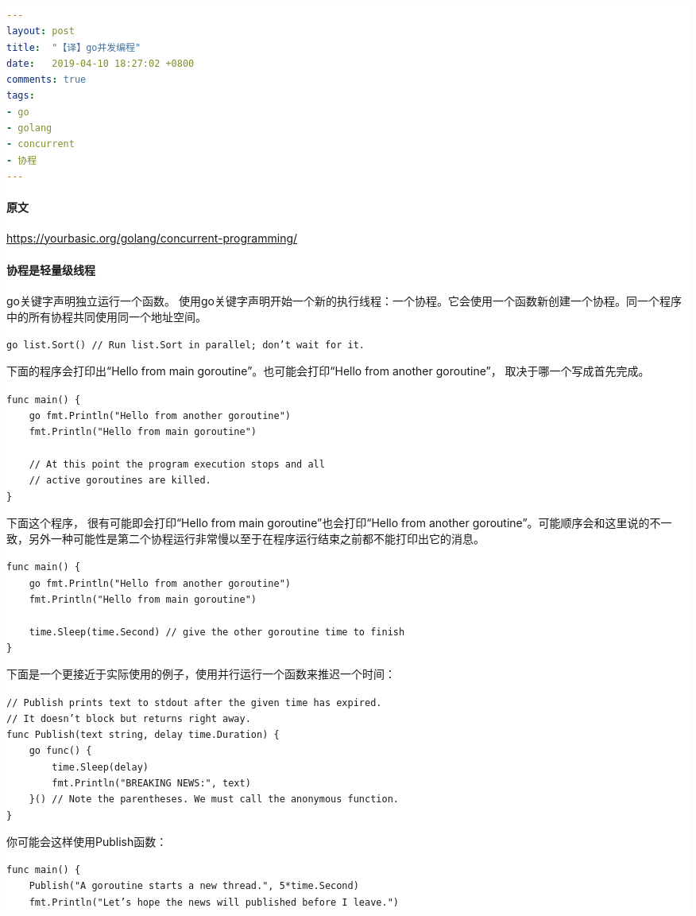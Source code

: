 ```yaml
---
layout: post
title:  "【译】go并发编程"
date:   2019-04-10 18:27:02 +0800
comments: true
tags:
- go
- golang
- concurrent
- 协程
---
```


#### 原文
https://yourbasic.org/golang/concurrent-programming/

#### 协程是轻量级线程
go关键字声明独立运行一个函数。
使用go关键字声明开始一个新的执行线程：一个协程。它会使用一个函数新创建一个协程。同一个程序中的所有协程共同使用同一个地址空间。

```go list.Sort() // Run list.Sort in parallel; don’t wait for it.```

下面的程序会打印出“Hello from main goroutine”。也可能会打印“Hello from another goroutine”， 取决于哪一个写成首先完成。

```
func main() {
    go fmt.Println("Hello from another goroutine")
    fmt.Println("Hello from main goroutine")

    // At this point the program execution stops and all
    // active goroutines are killed.
}
```

下面这个程序， 很有可能即会打印“Hello from main goroutine”也会打印“Hello from another goroutine”。可能顺序会和这里说的不一致，另外一种可能性是第二个协程运行非常慢以至于在程序运行结束之前都不能打印出它的消息。

```
func main() {
    go fmt.Println("Hello from another goroutine")
    fmt.Println("Hello from main goroutine")

    time.Sleep(time.Second) // give the other goroutine time to finish
}
```

下面是一个更接近于实际使用的例子，使用并行运行一个函数来推迟一个时间：

```
// Publish prints text to stdout after the given time has expired.
// It doesn’t block but returns right away.
func Publish(text string, delay time.Duration) {
    go func() {
        time.Sleep(delay)
        fmt.Println("BREAKING NEWS:", text)
    }() // Note the parentheses. We must call the anonymous function.
}
```

你可能会这样使用Publish函数：

```
func main() {
    Publish("A goroutine starts a new thread.", 5*time.Second)
    fmt.Println("Let’s hope the news will published before I leave.")
